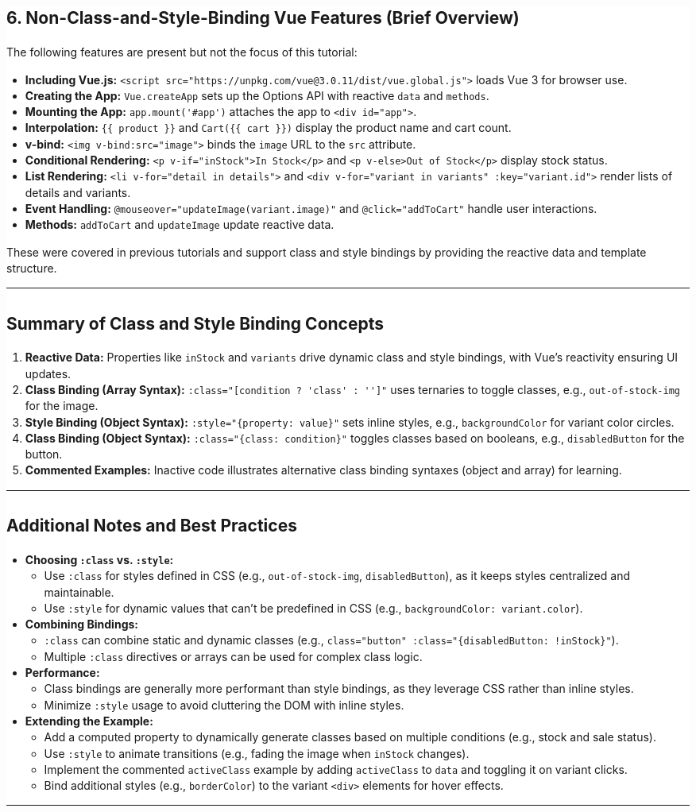 
## 6. Non-Class-and-Style-Binding Vue Features (Brief Overview)

The following features are present but not the focus of this tutorial:
- **Including Vue.js:** `<script src="https://unpkg.com/vue@3.0.11/dist/vue.global.js">` loads Vue 3 for browser use.
- **Creating the App:** `Vue.createApp` sets up the Options API with reactive `data` and `methods`.
- **Mounting the App:** `app.mount('#app')` attaches the app to `<div id="app">`.
- **Interpolation:** `{{ product }}` and `Cart({{ cart }})` display the product name and cart count.
- **v-bind:** `<img v-bind:src="image">` binds the `image` URL to the `src` attribute.
- **Conditional Rendering:** `<p v-if="inStock">In Stock</p>` and `<p v-else>Out of Stock</p>` display stock status.
- **List Rendering:** `<li v-for="detail in details">` and `<div v-for="variant in variants" :key="variant.id">` render lists of details and variants.
- **Event Handling:** `@mouseover="updateImage(variant.image)"` and `@click="addToCart"` handle user interactions.
- **Methods:** `addToCart` and `updateImage` update reactive data.

These were covered in previous tutorials and support class and style bindings by providing the reactive data and template structure.

---

## Summary of Class and Style Binding Concepts

1. **Reactive Data:** Properties like `inStock` and `variants` drive dynamic class and style bindings, with Vue’s reactivity ensuring UI updates.
2. **Class Binding (Array Syntax):** `:class="[condition ? 'class' : '']"` uses ternaries to toggle classes, e.g., `out-of-stock-img` for the image.
3. **Style Binding (Object Syntax):** `:style="{property: value}"` sets inline styles, e.g., `backgroundColor` for variant color circles.
4. **Class Binding (Object Syntax):** `:class="{class: condition}"` toggles classes based on booleans, e.g., `disabledButton` for the button.
5. **Commented Examples:** Inactive code illustrates alternative class binding syntaxes (object and array) for learning.

---

## Additional Notes and Best Practices

- **Choosing `:class` vs. `:style`:**
  - Use `:class` for styles defined in CSS (e.g., `out-of-stock-img`, `disabledButton`), as it keeps styles centralized and maintainable.
  - Use `:style` for dynamic values that can’t be predefined in CSS (e.g., `backgroundColor: variant.color`).
- **Combining Bindings:**
  - `:class` can combine static and dynamic classes (e.g., `class="button" :class="{disabledButton: !inStock}"`).
  - Multiple `:class` directives or arrays can be used for complex class logic.
- **Performance:**
  - Class bindings are generally more performant than style bindings, as they leverage CSS rather than inline styles.
  - Minimize `:style` usage to avoid cluttering the DOM with inline styles.
- **Extending the Example:**
  - Add a computed property to dynamically generate classes based on multiple conditions (e.g., stock and sale status).
  - Use `:style` to animate transitions (e.g., fading the image when `inStock` changes).
  - Implement the commented `activeClass` example by adding `activeClass` to `data` and toggling it on variant clicks.
  - Bind additional styles (e.g., `borderColor`) to the variant `<div>` elements for hover effects.

---